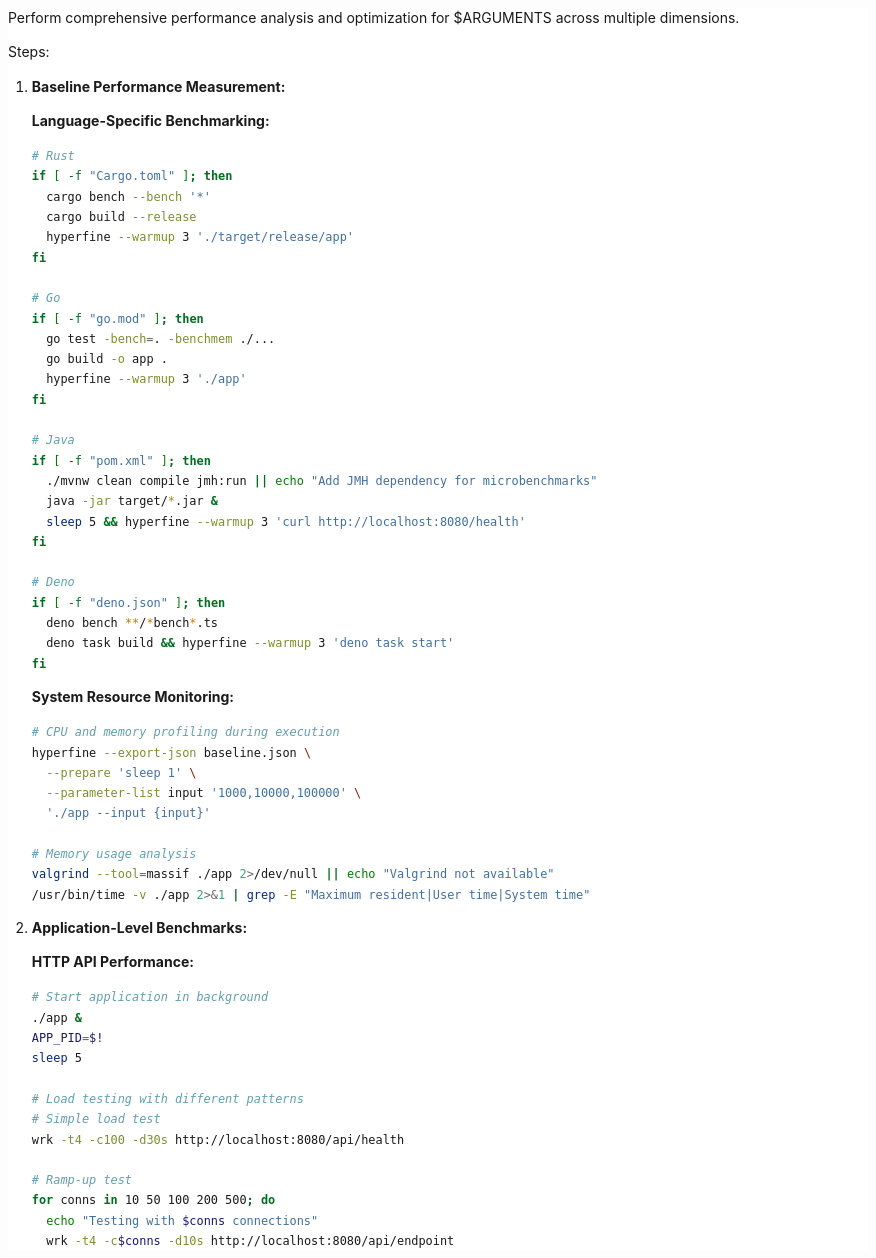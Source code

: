 Perform comprehensive performance analysis and optimization for $ARGUMENTS across multiple dimensions.

Steps:

1. **Baseline Performance Measurement:**

   **Language-Specific Benchmarking:**
   ```bash
   # Rust
   if [ -f "Cargo.toml" ]; then
     cargo bench --bench '*'
     cargo build --release
     hyperfine --warmup 3 './target/release/app'
   fi

   # Go
   if [ -f "go.mod" ]; then
     go test -bench=. -benchmem ./...
     go build -o app .
     hyperfine --warmup 3 './app'
   fi

   # Java
   if [ -f "pom.xml" ]; then
     ./mvnw clean compile jmh:run || echo "Add JMH dependency for microbenchmarks"
     java -jar target/*.jar &
     sleep 5 && hyperfine --warmup 3 'curl http://localhost:8080/health'
   fi

   # Deno
   if [ -f "deno.json" ]; then
     deno bench **/*bench*.ts
     deno task build && hyperfine --warmup 3 'deno task start'
   fi
   ```

   **System Resource Monitoring:**
   ```bash
   # CPU and memory profiling during execution
   hyperfine --export-json baseline.json \
     --prepare 'sleep 1' \
     --parameter-list input '1000,10000,100000' \
     './app --input {input}'

   # Memory usage analysis
   valgrind --tool=massif ./app 2>/dev/null || echo "Valgrind not available"
   /usr/bin/time -v ./app 2>&1 | grep -E "Maximum resident|User time|System time"
   ```

2. **Application-Level Benchmarks:**

   **HTTP API Performance:**
   ```bash
   # Start application in background
   ./app &
   APP_PID=$!
   sleep 5

   # Load testing with different patterns
   # Simple load test
   wrk -t4 -c100 -d30s http://localhost:8080/api/health

   # Ramp-up test
   for conns in 10 50 100 200 500; do
     echo "Testing with $conns connections"
     wrk -t4 -c$conns -d10s http://localhost:8080/api/endpoint
   ```